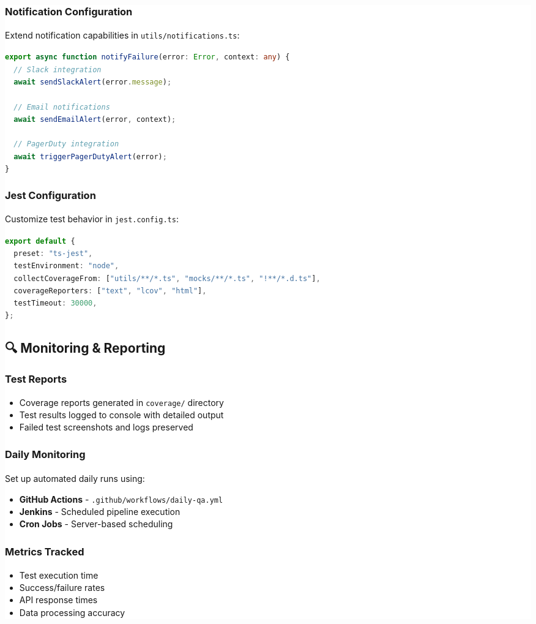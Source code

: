 ### Notification Configuration

Extend notification capabilities in `utils/notifications.ts`:

```typescript
export async function notifyFailure(error: Error, context: any) {
  // Slack integration
  await sendSlackAlert(error.message);

  // Email notifications
  await sendEmailAlert(error, context);

  // PagerDuty integration
  await triggerPagerDutyAlert(error);
}
```

### Jest Configuration

Customize test behavior in `jest.config.ts`:

```typescript
export default {
  preset: "ts-jest",
  testEnvironment: "node",
  collectCoverageFrom: ["utils/**/*.ts", "mocks/**/*.ts", "!**/*.d.ts"],
  coverageReporters: ["text", "lcov", "html"],
  testTimeout: 30000,
};
```

## 🔍 Monitoring & Reporting

### Test Reports

- Coverage reports generated in `coverage/` directory
- Test results logged to console with detailed output
- Failed test screenshots and logs preserved

### Daily Monitoring

Set up automated daily runs using:

- **GitHub Actions** - `.github/workflows/daily-qa.yml`
- **Jenkins** - Scheduled pipeline execution
- **Cron Jobs** - Server-based scheduling

### Metrics Tracked

- Test execution time
- Success/failure rates
- API response times
- Data processing accuracy
